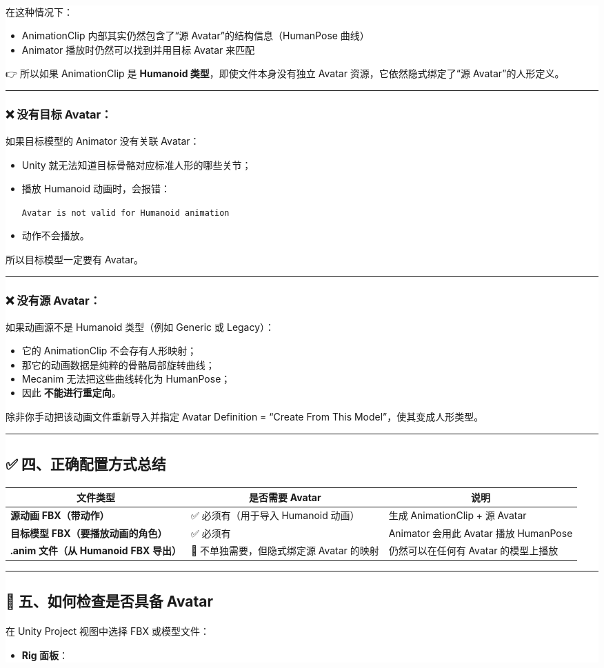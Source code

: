 在这种情况下：

* AnimationClip 内部其实仍然包含了“源 Avatar”的结构信息（HumanPose 曲线）
* Animator 播放时仍然可以找到并用目标 Avatar 来匹配

👉 所以如果 AnimationClip 是 **Humanoid 类型**，即使文件本身没有独立 Avatar 资源，它依然隐式绑定了“源 Avatar”的人形定义。

---

### ❌ 没有目标 Avatar：

如果目标模型的 Animator 没有关联 Avatar：

* Unity 就无法知道目标骨骼对应标准人形的哪些关节；
* 播放 Humanoid 动画时，会报错：

  ```
  Avatar is not valid for Humanoid animation
  ```
* 动作不会播放。

所以目标模型一定要有 Avatar。

---

### ❌ 没有源 Avatar：

如果动画源不是 Humanoid 类型（例如 Generic 或 Legacy）：

* 它的 AnimationClip 不会存有人形映射；
* 那它的动画数据是纯粹的骨骼局部旋转曲线；
* Mecanim 无法把这些曲线转化为 HumanPose；
* 因此 **不能进行重定向**。

除非你手动把该动画文件重新导入并指定 Avatar Definition = “Create From This Model”，使其变成人形类型。

---

## ✅ 四、正确配置方式总结

| 文件类型                            | 是否需要 Avatar                | 说明                               |
| ------------------------------- | -------------------------- | -------------------------------- |
| **源动画 FBX（带动作）**                | ✅ 必须有（用于导入 Humanoid 动画）    | 生成 AnimationClip + 源 Avatar      |
| **目标模型 FBX（要播放动画的角色）**          | ✅ 必须有                      | Animator 会用此 Avatar 播放 HumanPose |
| **.anim 文件（从 Humanoid FBX 导出）** | 🔸 不单独需要，但隐式绑定源 Avatar 的映射 | 仍然可以在任何有 Avatar 的模型上播放           |

---

## 🧠 五、如何检查是否具备 Avatar

在 Unity Project 视图中选择 FBX 或模型文件：

* **Rig 面板**：
